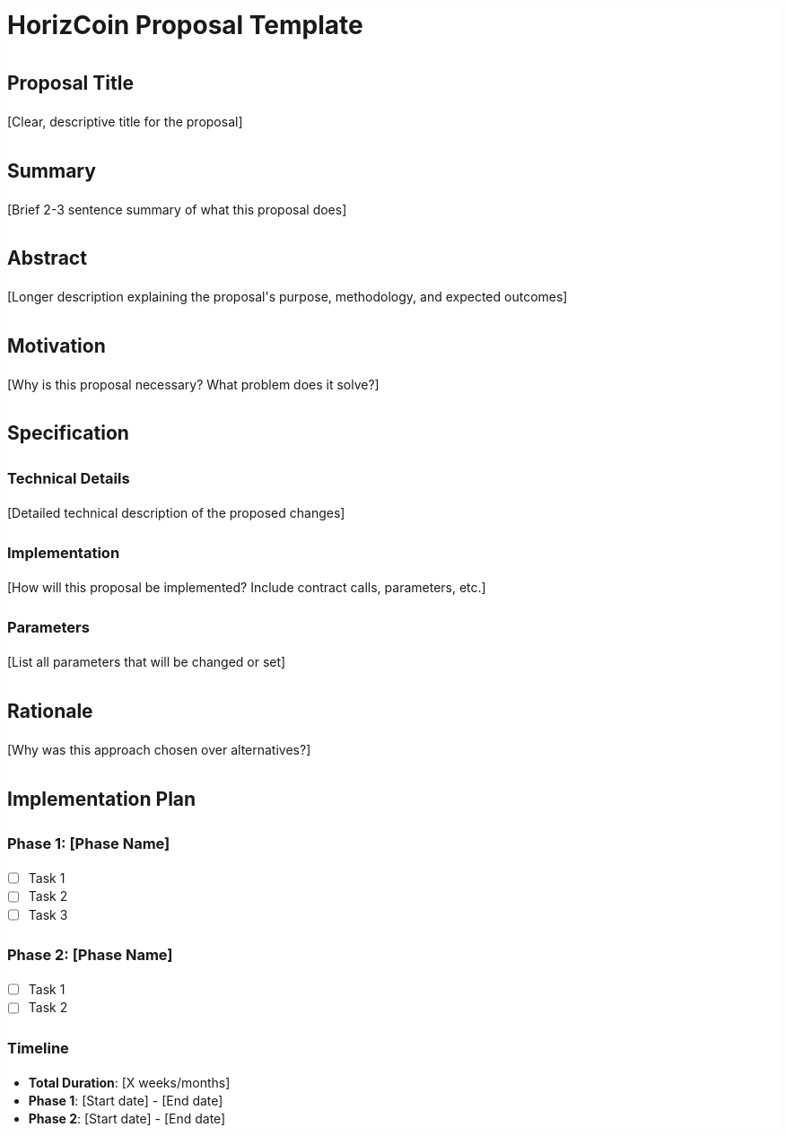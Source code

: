 # HorizCoin Proposal Template

## Proposal Title
[Clear, descriptive title for the proposal]

## Summary
[Brief 2-3 sentence summary of what this proposal does]

## Abstract
[Longer description explaining the proposal's purpose, methodology, and expected outcomes]

## Motivation
[Why is this proposal necessary? What problem does it solve?]

## Specification

### Technical Details
[Detailed technical description of the proposed changes]

### Implementation
[How will this proposal be implemented? Include contract calls, parameters, etc.]

### Parameters
[List all parameters that will be changed or set]

## Rationale
[Why was this approach chosen over alternatives?]

## Implementation Plan

### Phase 1: [Phase Name]
- [ ] Task 1
- [ ] Task 2
- [ ] Task 3

### Phase 2: [Phase Name]
- [ ] Task 1
- [ ] Task 2

### Timeline
- **Total Duration**: [X weeks/months]
- **Phase 1**: [Start date] - [End date]
- **Phase 2**: [Start date] - [End date]
